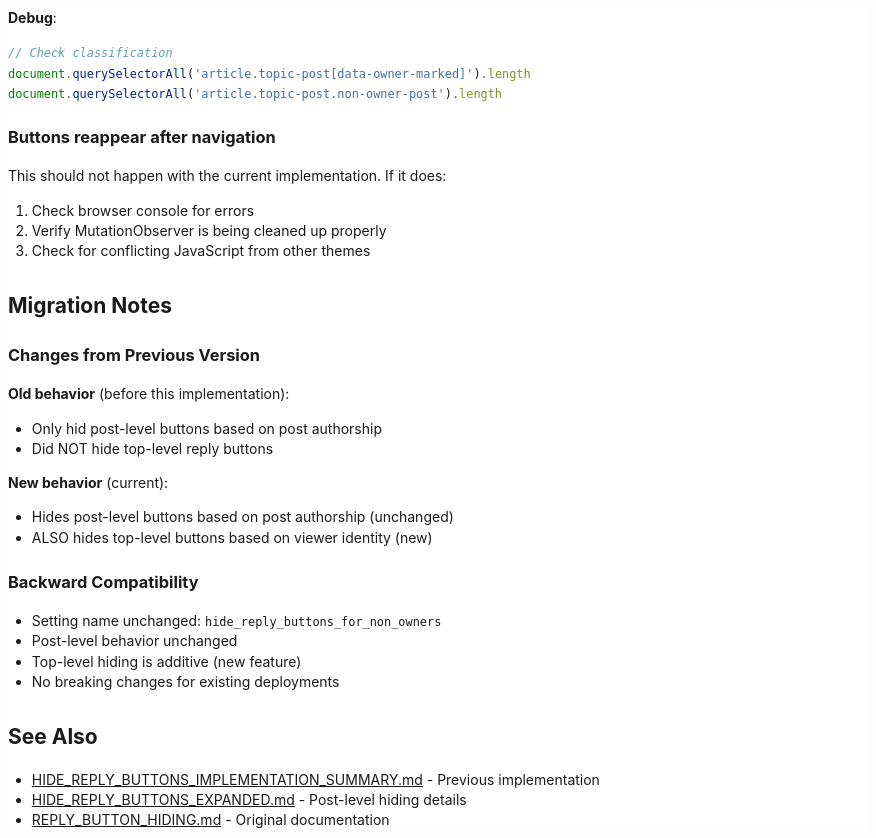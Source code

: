 **Debug**:
```javascript
// Check classification
document.querySelectorAll('article.topic-post[data-owner-marked]').length
document.querySelectorAll('article.topic-post.non-owner-post').length
```

### Buttons reappear after navigation

This should not happen with the current implementation. If it does:
1. Check browser console for errors
2. Verify MutationObserver is being cleaned up properly
3. Check for conflicting JavaScript from other themes

## Migration Notes

### Changes from Previous Version

**Old behavior** (before this implementation):
- Only hid post-level buttons based on post authorship
- Did NOT hide top-level reply buttons

**New behavior** (current):
- Hides post-level buttons based on post authorship (unchanged)
- ALSO hides top-level buttons based on viewer identity (new)

### Backward Compatibility

- Setting name unchanged: `hide_reply_buttons_for_non_owners`
- Post-level behavior unchanged
- Top-level hiding is additive (new feature)
- No breaking changes for existing deployments

## See Also

- [HIDE_REPLY_BUTTONS_IMPLEMENTATION_SUMMARY.md](./HIDE_REPLY_BUTTONS_IMPLEMENTATION_SUMMARY.md) - Previous implementation
- [HIDE_REPLY_BUTTONS_EXPANDED.md](./HIDE_REPLY_BUTTONS_EXPANDED.md) - Post-level hiding details
- [REPLY_BUTTON_HIDING.md](./REPLY_BUTTON_HIDING.md) - Original documentation

